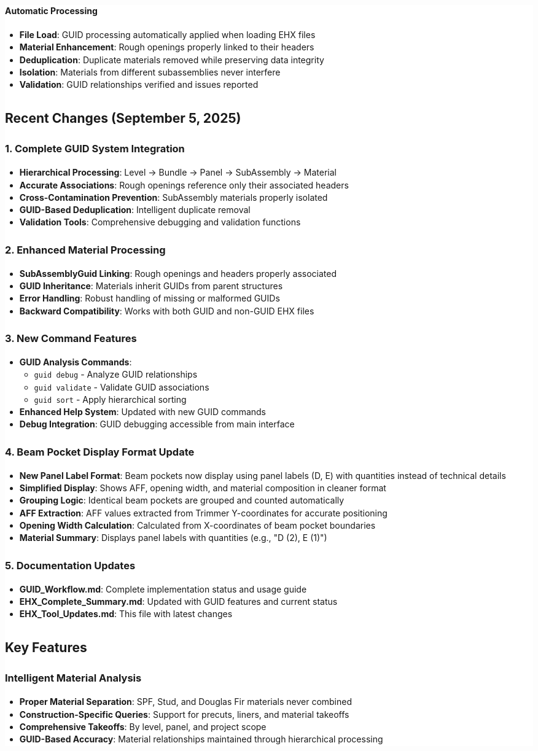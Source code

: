 #### Automatic Processing
- **File Load**: GUID processing automatically applied when loading EHX files
- **Material Enhancement**: Rough openings properly linked to their headers
- **Deduplication**: Duplicate materials removed while preserving data integrity
- **Isolation**: Materials from different subassemblies never interfere
- **Validation**: GUID relationships verified and issues reported

## Recent Changes (September 5, 2025)

### 1. Complete GUID System Integration
- **Hierarchical Processing**: Level → Bundle → Panel → SubAssembly → Material
- **Accurate Associations**: Rough openings reference only their associated headers
- **Cross-Contamination Prevention**: SubAssembly materials properly isolated
- **GUID-Based Deduplication**: Intelligent duplicate removal
- **Validation Tools**: Comprehensive debugging and validation functions

### 2. Enhanced Material Processing
- **SubAssemblyGuid Linking**: Rough openings and headers properly associated
- **GUID Inheritance**: Materials inherit GUIDs from parent structures
- **Error Handling**: Robust handling of missing or malformed GUIDs
- **Backward Compatibility**: Works with both GUID and non-GUID EHX files

### 3. New Command Features
- **GUID Analysis Commands**: 
  - `guid debug` - Analyze GUID relationships
  - `guid validate` - Validate GUID associations
  - `guid sort` - Apply hierarchical sorting
- **Enhanced Help System**: Updated with new GUID commands
- **Debug Integration**: GUID debugging accessible from main interface

### 4. Beam Pocket Display Format Update
- **New Panel Label Format**: Beam pockets now display using panel labels (D, E) with quantities instead of technical details
- **Simplified Display**: Shows AFF, opening width, and material composition in cleaner format
- **Grouping Logic**: Identical beam pockets are grouped and counted automatically
- **AFF Extraction**: AFF values extracted from Trimmer Y-coordinates for accurate positioning
- **Opening Width Calculation**: Calculated from X-coordinates of beam pocket boundaries
- **Material Summary**: Displays panel labels with quantities (e.g., "D (2), E (1)")

### 5. Documentation Updates
- **GUID_Workflow.md**: Complete implementation status and usage guide
- **EHX_Complete_Summary.md**: Updated with GUID features and current status
- **EHX_Tool_Updates.md**: This file with latest changes

## Key Features

### Intelligent Material Analysis
- **Proper Material Separation**: SPF, Stud, and Douglas Fir materials never combined
- **Construction-Specific Queries**: Support for precuts, liners, and material takeoffs
- **Comprehensive Takeoffs**: By level, panel, and project scope
- **GUID-Based Accuracy**: Material relationships maintained through hierarchical processing
